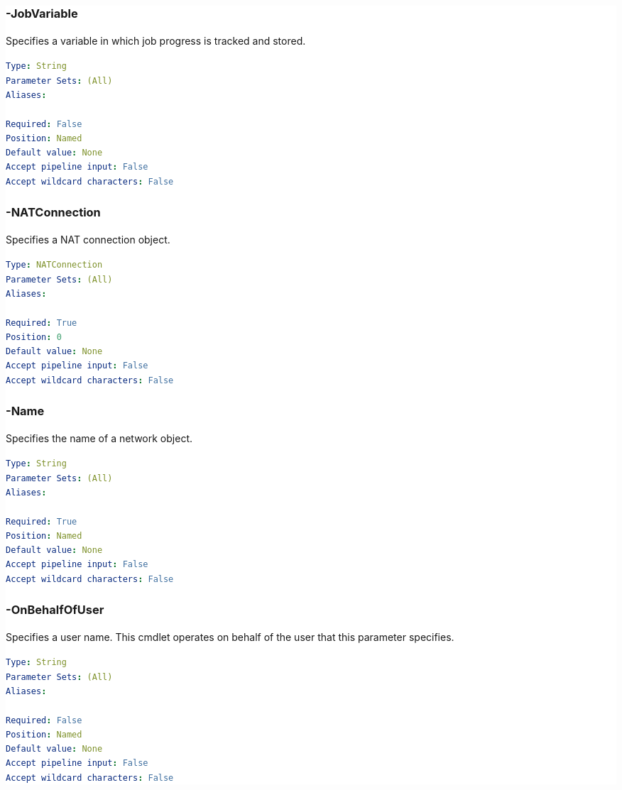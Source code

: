 ### -JobVariable
Specifies a variable in which job progress is tracked and stored.

```yaml
Type: String
Parameter Sets: (All)
Aliases: 

Required: False
Position: Named
Default value: None
Accept pipeline input: False
Accept wildcard characters: False
```

### -NATConnection
Specifies a NAT connection object.

```yaml
Type: NATConnection
Parameter Sets: (All)
Aliases: 

Required: True
Position: 0
Default value: None
Accept pipeline input: False
Accept wildcard characters: False
```

### -Name
Specifies the name of a network object.

```yaml
Type: String
Parameter Sets: (All)
Aliases: 

Required: True
Position: Named
Default value: None
Accept pipeline input: False
Accept wildcard characters: False
```

### -OnBehalfOfUser
Specifies a user name.
This cmdlet operates on behalf of the user that this parameter specifies.

```yaml
Type: String
Parameter Sets: (All)
Aliases: 

Required: False
Position: Named
Default value: None
Accept pipeline input: False
Accept wildcard characters: False
```
